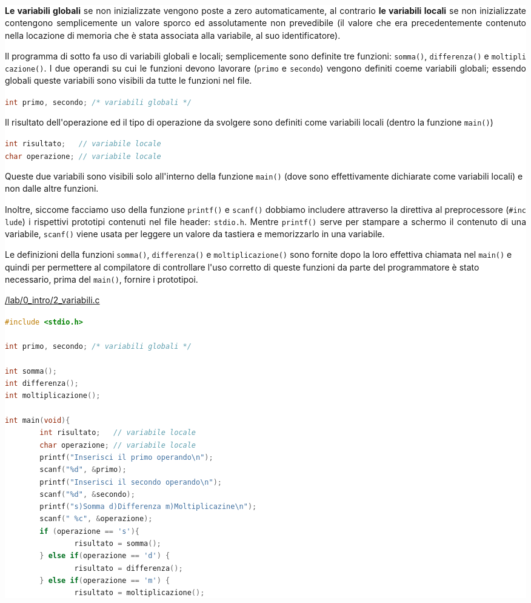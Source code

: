 <p align="justify">
<b>Le variabili globali</b> se non inizializzate vengono poste a zero automaticamente, al contrario <b>le variabili locali</b> se non inizializzate contengono semplicemente un valore sporco ed assolutamente non prevedibile (il valore che era precedentemente contenuto nella locazione di memoria che è stata associata alla variabile, al suo identificatore).
</p>

<p align="justify">
Il programma di sotto fa uso di variabili globali e locali; semplicemente sono definite tre funzioni: <code>somma()</code>, <code>differenza()</code> e <code>moltiplicazione()</code>. I due operandi su cui le funzioni devono lavorare (<code>primo</code> e <code>secondo</code>) vengono definiti coeme variabili globali; essendo globali queste variabili sono visibili da tutte le funzioni nel file. 
</p>

```c
int primo, secondo; /* variabili globali */
```

Il risultato dell'operazione ed il tipo di operazione da svolgere sono definiti come variabili locali (dentro la funzione `main()`)

```c
int risultato; 	 // variabile locale
char operazione; // variabile locale
```

Queste due variabili sono visibili solo all'interno della funzione `main()` (dove sono effettivamente dichiarate come variabili locali) e non dalle altre funzioni.

<p align="justify">
Inoltre, siccome facciamo uso della funzione <code>printf()</code> e <code>scanf()</code> dobbiamo includere attraverso la direttiva al preprocessore (<code>#include<stdio.h></code>) i rispettivi prototipi contenuti nel file header: <code>stdio.h</code>.
Mentre <code>printf()</code> serve per stampare a schermo il contenuto di una variabile, <code>scanf()</code> viene usata per leggere un valore da tastiera e memorizzarlo in una variabile.
</p>

Le definizioni della funzioni `somma()`, `differenza()` e `moltiplicazione()` sono fornite dopo la loro effettiva chiamata nel `main()` e quindi per permettere al compilatore di controllare l'uso corretto di queste funzioni da parte del programmatore è stato necessario, prima del `main()`, fornire i prototipoi.

[/lab/0_intro/2_variabili.c](https://github.com/kinderp/2cornot2c/blob/8fcadf5f8a958f9b6194c4dac724d5a21ecef717/lab/0_intro/2_variabili.c)

```c
#include <stdio.h>

int primo, secondo; /* variabili globali */

int somma();
int differenza();
int moltiplicazione();

int main(void){
        int risultato;   // variabile locale
        char operazione; // variabile locale
        printf("Inserisci il primo operando\n");
        scanf("%d", &primo);
        printf("Inserisci il secondo operando\n");
        scanf("%d", &secondo);
        printf("s)Somma d)Differenza m)Moltiplicazine\n");
        scanf(" %c", &operazione);
        if (operazione == 's'){
                risultato = somma();
        } else if(operazione == 'd') {
                risultato = differenza();
        } else if(operazione == 'm') {
                risultato = moltiplicazione();
```